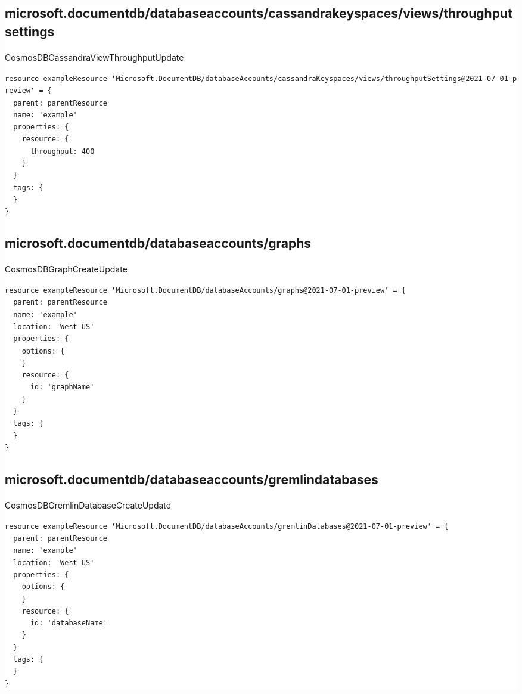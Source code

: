 ## microsoft.documentdb/databaseaccounts/cassandrakeyspaces/views/throughputsettings

CosmosDBCassandraViewThroughputUpdate
```bicep
resource exampleResource 'Microsoft.DocumentDB/databaseAccounts/cassandraKeyspaces/views/throughputSettings@2021-07-01-preview' = {
  parent: parentResource 
  name: 'example'
  properties: {
    resource: {
      throughput: 400
    }
  }
  tags: {
  }
}
```

## microsoft.documentdb/databaseaccounts/graphs

CosmosDBGraphCreateUpdate
```bicep
resource exampleResource 'Microsoft.DocumentDB/databaseAccounts/graphs@2021-07-01-preview' = {
  parent: parentResource 
  name: 'example'
  location: 'West US'
  properties: {
    options: {
    }
    resource: {
      id: 'graphName'
    }
  }
  tags: {
  }
}
```

## microsoft.documentdb/databaseaccounts/gremlindatabases

CosmosDBGremlinDatabaseCreateUpdate
```bicep
resource exampleResource 'Microsoft.DocumentDB/databaseAccounts/gremlinDatabases@2021-07-01-preview' = {
  parent: parentResource 
  name: 'example'
  location: 'West US'
  properties: {
    options: {
    }
    resource: {
      id: 'databaseName'
    }
  }
  tags: {
  }
}
```
